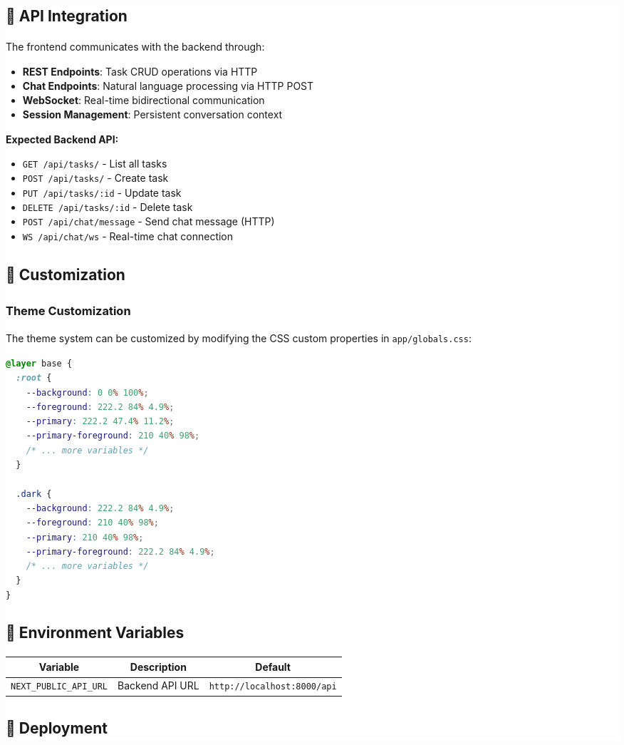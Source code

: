 ## 🔌 API Integration

The frontend communicates with the backend through:

- **REST Endpoints**: Task CRUD operations via HTTP
- **Chat Endpoints**: Natural language processing via HTTP POST
- **WebSocket**: Real-time bidirectional communication
- **Session Management**: Persistent conversation context

**Expected Backend API:**
- `GET /api/tasks/` - List all tasks
- `POST /api/tasks/` - Create task
- `PUT /api/tasks/:id` - Update task
- `DELETE /api/tasks/:id` - Delete task
- `POST /api/chat/message` - Send chat message (HTTP)
- `WS /api/chat/ws` - Real-time chat connection

## 🎨 Customization

### Theme Customization
The theme system can be customized by modifying the CSS custom properties in `app/globals.css`:

```css
@layer base {
  :root {
    --background: 0 0% 100%;
    --foreground: 222.2 84% 4.9%;
    --primary: 222.2 47.4% 11.2%;
    --primary-foreground: 210 40% 98%;
    /* ... more variables */
  }

  .dark {
    --background: 222.2 84% 4.9%;
    --foreground: 210 40% 98%;
    --primary: 210 40% 98%;
    --primary-foreground: 222.2 84% 4.9%;
    /* ... more variables */
  }
}
```

## 📝 Environment Variables

| Variable | Description | Default |
|----------|-------------|---------|
| `NEXT_PUBLIC_API_URL` | Backend API URL | `http://localhost:8000/api` |

## 🚀 Deployment
